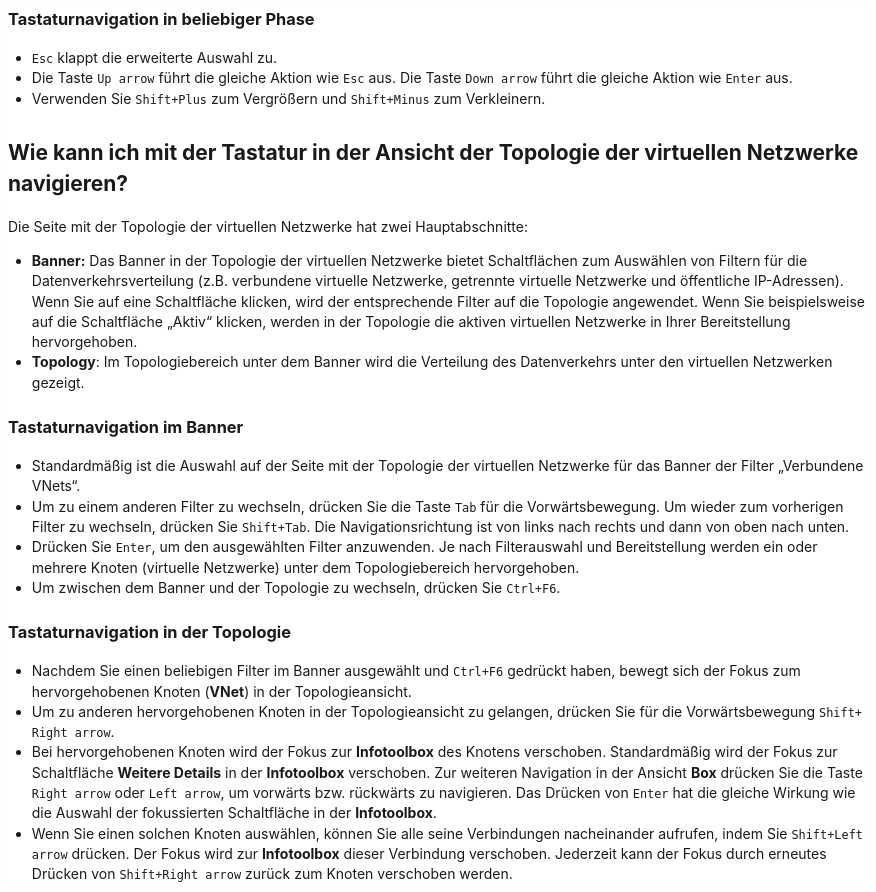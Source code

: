 ### <a name="keyboard-navigation-at-any-stage"></a>Tastaturnavigation in beliebiger Phase
    
- `Esc` klappt die erweiterte Auswahl zu.
- Die Taste `Up arrow` führt die gleiche Aktion wie `Esc` aus. Die Taste `Down arrow` führt die gleiche Aktion wie `Enter` aus.
- Verwenden Sie `Shift+Plus` zum Vergrößern und `Shift+Minus` zum Verkleinern.

## <a name="how-can-i-navigate-by-using-the-keyboard-in-the-virtual-network-topology-view"></a>Wie kann ich mit der Tastatur in der Ansicht der Topologie der virtuellen Netzwerke navigieren?

Die Seite mit der Topologie der virtuellen Netzwerke hat zwei Hauptabschnitte:
    
- **Banner:** Das Banner in der Topologie der virtuellen Netzwerke bietet Schaltflächen zum Auswählen von Filtern für die Datenverkehrsverteilung (z.B. verbundene virtuelle Netzwerke, getrennte virtuelle Netzwerke und öffentliche IP-Adressen). Wenn Sie auf eine Schaltfläche klicken, wird der entsprechende Filter auf die Topologie angewendet. Wenn Sie beispielsweise auf die Schaltfläche „Aktiv“ klicken, werden in der Topologie die aktiven virtuellen Netzwerke in Ihrer Bereitstellung hervorgehoben.
- **Topology**: Im Topologiebereich unter dem Banner wird die Verteilung des Datenverkehrs unter den virtuellen Netzwerken gezeigt.
    
### <a name="keyboard-navigation-on-the-banner"></a>Tastaturnavigation im Banner
    
- Standardmäßig ist die Auswahl auf der Seite mit der Topologie der virtuellen Netzwerke für das Banner der Filter „Verbundene VNets“.
- Um zu einem anderen Filter zu wechseln, drücken Sie die Taste `Tab` für die Vorwärtsbewegung. Um wieder zum vorherigen Filter zu wechseln, drücken Sie `Shift+Tab`. Die Navigationsrichtung ist von links nach rechts und dann von oben nach unten.
- Drücken Sie `Enter`, um den ausgewählten Filter anzuwenden. Je nach Filterauswahl und Bereitstellung werden ein oder mehrere Knoten (virtuelle Netzwerke) unter dem Topologiebereich hervorgehoben.
- Um zwischen dem Banner und der Topologie zu wechseln, drücken Sie `Ctrl+F6`.
        
### <a name="keyboard-navigation-on-the-topology"></a>Tastaturnavigation in der Topologie
    
- Nachdem Sie einen beliebigen Filter im Banner ausgewählt und `Ctrl+F6` gedrückt haben, bewegt sich der Fokus zum hervorgehobenen Knoten (**VNet**) in der Topologieansicht.
- Um zu anderen hervorgehobenen Knoten in der Topologieansicht zu gelangen, drücken Sie für die Vorwärtsbewegung `Shift+Right arrow`. 
- Bei hervorgehobenen Knoten wird der Fokus zur **Infotoolbox** des Knotens verschoben. Standardmäßig wird der Fokus zur Schaltfläche **Weitere Details** in der **Infotoolbox** verschoben. Zur weiteren Navigation in der Ansicht **Box** drücken Sie die Taste `Right arrow` oder `Left arrow`, um vorwärts bzw. rückwärts zu navigieren. Das Drücken von `Enter` hat die gleiche Wirkung wie die Auswahl der fokussierten Schaltfläche in der **Infotoolbox**.
- Wenn Sie einen solchen Knoten auswählen, können Sie alle seine Verbindungen nacheinander aufrufen, indem Sie `Shift+Left arrow` drücken. Der Fokus wird zur **Infotoolbox** dieser Verbindung verschoben. Jederzeit kann der Fokus durch erneutes Drücken von `Shift+Right arrow` zurück zum Knoten verschoben werden.
    